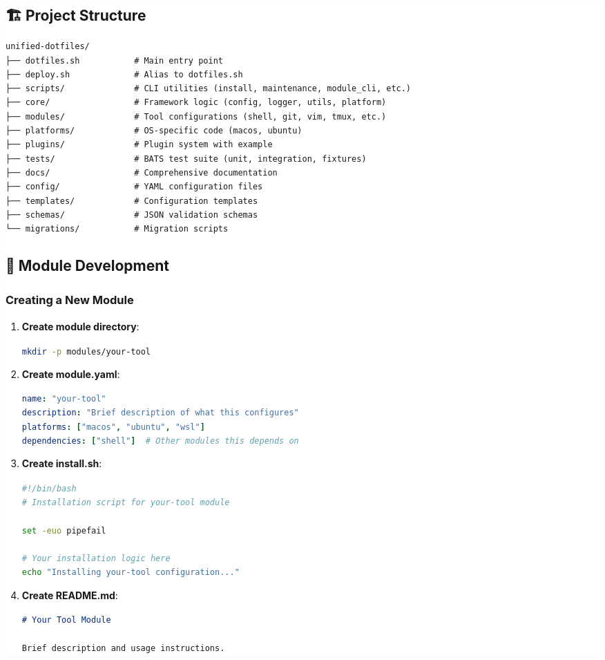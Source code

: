 ## 🏗️ Project Structure

```
unified-dotfiles/
├── dotfiles.sh           # Main entry point
├── deploy.sh             # Alias to dotfiles.sh
├── scripts/              # CLI utilities (install, maintenance, module_cli, etc.)
├── core/                 # Framework logic (config, logger, utils, platform)
├── modules/              # Tool configurations (shell, git, vim, tmux, etc.)
├── platforms/            # OS-specific code (macos, ubuntu)
├── plugins/              # Plugin system with example
├── tests/                # BATS test suite (unit, integration, fixtures)
├── docs/                 # Comprehensive documentation
├── config/               # YAML configuration files
├── templates/            # Configuration templates
├── schemas/              # JSON validation schemas
└── migrations/           # Migration scripts
```

## 🎨 Module Development

### Creating a New Module

1. **Create module directory**:
   ```bash
   mkdir -p modules/your-tool
   ```

2. **Create module.yaml**:
   ```yaml
   name: "your-tool"
   description: "Brief description of what this configures"
   platforms: ["macos", "ubuntu", "wsl"]
   dependencies: ["shell"]  # Other modules this depends on
   ```

3. **Create install.sh**:
   ```bash
   #!/bin/bash
   # Installation script for your-tool module
   
   set -euo pipefail
   
   # Your installation logic here
   echo "Installing your-tool configuration..."
   ```

4. **Create README.md**:
   ```markdown
   # Your Tool Module
   
   Brief description and usage instructions.
   ```
